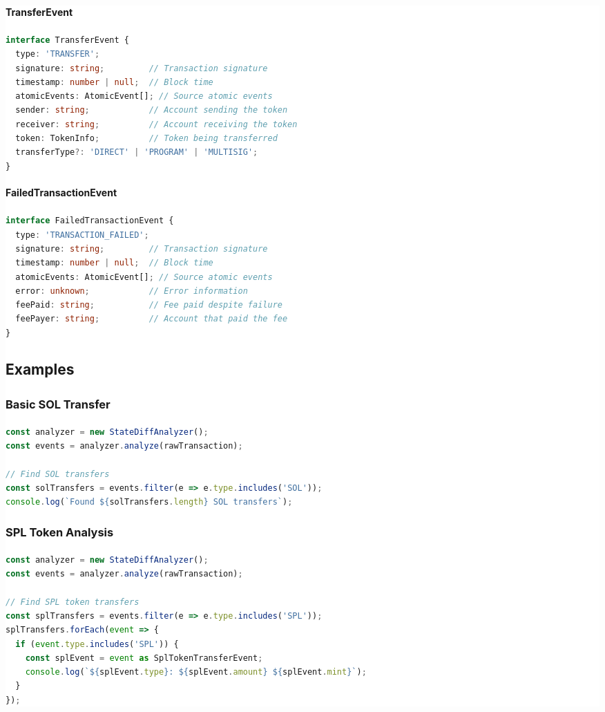 #### TransferEvent

```typescript
interface TransferEvent {
  type: 'TRANSFER';
  signature: string;         // Transaction signature
  timestamp: number | null;  // Block time
  atomicEvents: AtomicEvent[]; // Source atomic events
  sender: string;            // Account sending the token
  receiver: string;          // Account receiving the token
  token: TokenInfo;          // Token being transferred
  transferType?: 'DIRECT' | 'PROGRAM' | 'MULTISIG';
}
```

#### FailedTransactionEvent

```typescript
interface FailedTransactionEvent {
  type: 'TRANSACTION_FAILED';
  signature: string;         // Transaction signature
  timestamp: number | null;  // Block time
  atomicEvents: AtomicEvent[]; // Source atomic events
  error: unknown;            // Error information
  feePaid: string;           // Fee paid despite failure
  feePayer: string;          // Account that paid the fee
}
```

## Examples

### Basic SOL Transfer

```typescript
const analyzer = new StateDiffAnalyzer();
const events = analyzer.analyze(rawTransaction);

// Find SOL transfers
const solTransfers = events.filter(e => e.type.includes('SOL'));
console.log(`Found ${solTransfers.length} SOL transfers`);
```

### SPL Token Analysis

```typescript
const analyzer = new StateDiffAnalyzer();
const events = analyzer.analyze(rawTransaction);

// Find SPL token transfers
const splTransfers = events.filter(e => e.type.includes('SPL'));
splTransfers.forEach(event => {
  if (event.type.includes('SPL')) {
    const splEvent = event as SplTokenTransferEvent;
    console.log(`${splEvent.type}: ${splEvent.amount} ${splEvent.mint}`);
  }
});
```
